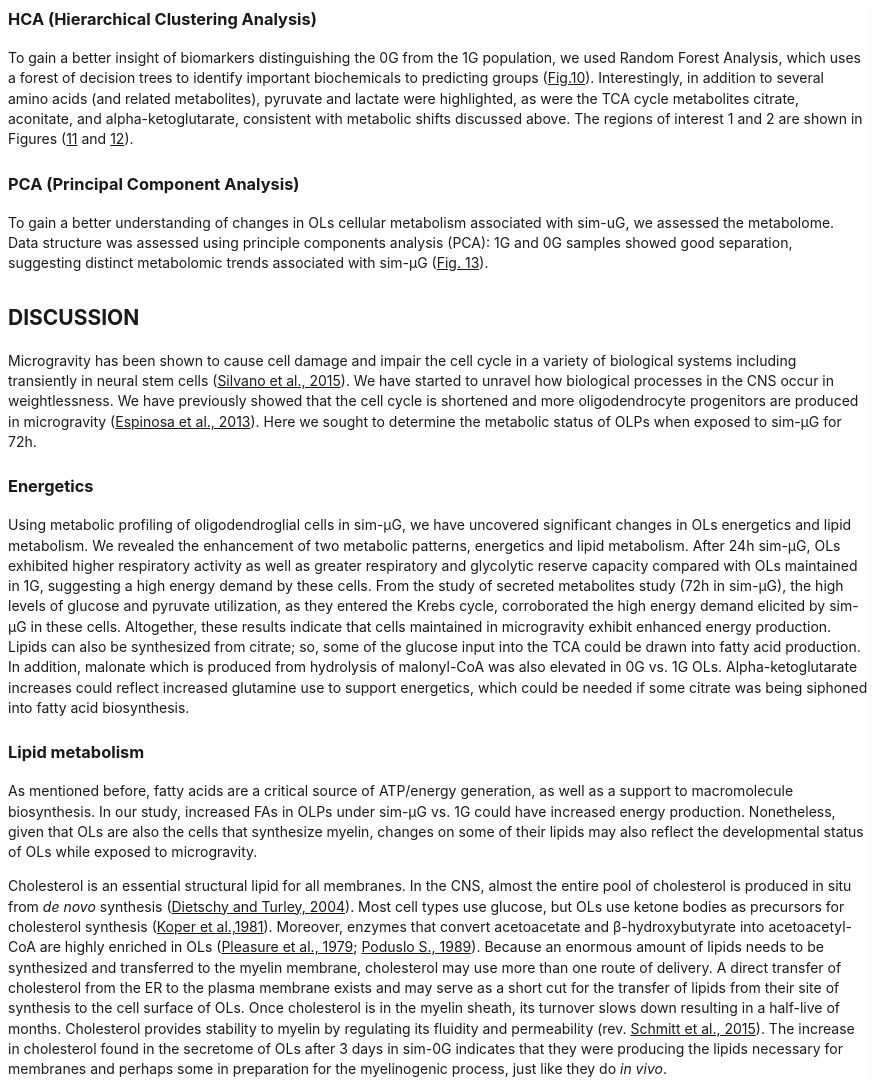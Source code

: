 ### **HCA** (Hierarchical Clustering Analysis)

To gain a better insight of biomarkers distinguishing the 0G from the 1G population, we used Random Forest Analysis, which uses a forest of decision trees to identify important biochemicals to predicting groups ([Fig.10](#F10)). Interestingly, in addition to several amino acids (and related metabolites), pyruvate and lactate were highlighted, as were the TCA cycle metabolites citrate, aconitate, and alpha-ketoglutarate, consistent with metabolic shifts discussed above. The regions of interest 1 and 2 are shown in Figures ([11](#F11) and [12](#F12)).

### **PCA** (Principal Component Analysis)

To gain a better understanding of changes in OLs cellular metabolism associated with sim-uG, we assessed the metabolome. Data structure was assessed using principle components analysis (PCA): 1G and 0G samples showed good separation, suggesting distinct metabolomic trends associated with sim-μG ([Fig. 13](#F13)).

## DISCUSSION

Microgravity has been shown to cause cell damage and impair the cell cycle in a variety of biological systems including transiently in neural stem cells ([Silvano et al., 2015](#R27)). We have started to unravel how biological processes in the CNS occur in weightlessness. We have previously showed that the cell cycle is shortened and more oligodendrocyte progenitors are produced in microgravity ([Espinosa et al., 2013](#R9)). Here we sought to determine the metabolic status of OLPs when exposed to sim-μG for 72h.

### Energetics

Using metabolic profiling of oligodendroglial cells in sim-μG, we have uncovered significant changes in OLs energetics and lipid metabolism. We revealed the enhancement of two metabolic patterns, energetics and lipid metabolism. After 24h sim-μG, OLs exhibited higher respiratory activity as well as greater respiratory and glycolytic reserve capacity compared with OLs maintained in 1G, suggesting a high energy demand by these cells. From the study of secreted metabolites study (72h in sim-μG), the high levels of glucose and pyruvate utilization, as they entered the Krebs cycle, corroborated the high energy demand elicited by sim-μG in these cells. Altogether, these results indicate that cells maintained in microgravity exhibit enhanced energy production. Lipids can also be synthesized from citrate; so, some of the glucose input into the TCA could be drawn into fatty acid production. In addition, malonate which is produced from hydrolysis of malonyl-CoA was also elevated in 0G vs. 1G OLs. Alpha-ketoglutarate increases could reflect increased glutamine use to support energetics, which could be needed if some citrate was being siphoned into fatty acid biosynthesis.

### Lipid metabolism

As mentioned before, fatty acids are a critical source of ATP/energy generation, as well as a support to macromolecule biosynthesis. In our study, increased FAs in OLPs under sim-μG vs. 1G could have increased energy production. Nonetheless, given that OLs are also the cells that synthesize myelin, changes on some of their lipids may also reflect the developmental status of OLs while exposed to microgravity.

Cholesterol is an essential structural lipid for all membranes. In the CNS, almost the entire pool of cholesterol is produced in situ from _de novo_ synthesis ([Dietschy and Turley, 2004](#R6)). Most cell types use glucose, but OLs use ketone bodies as precursors for cholesterol synthesis ([Koper et al.,1981](#R13)). Moreover, enzymes that convert acetoacetate and β-hydroxybutyrate into acetoacetyl-CoA are highly enriched in OLs ([Pleasure et al., 1979](#R21); [Poduslo S., 1989](#R23)). Because an enormous amount of lipids needs to be synthesized and transferred to the myelin membrane, cholesterol may use more than one route of delivery. A direct transfer of cholesterol from the ER to the plasma membrane exists and may serve as a short cut for the transfer of lipids from their site of synthesis to the cell surface of OLs. Once cholesterol is in the myelin sheath, its turnover slows down resulting in a half-live of months. Cholesterol provides stability to myelin by regulating its fluidity and permeability (rev. [Schmitt et al., 2015](#R26)). The increase in cholesterol found in the secretome of OLs after 3 days in sim-0G indicates that they were producing the lipids necessary for membranes and perhaps some in preparation for the myelinogenic process, just like they do _in vivo_.
